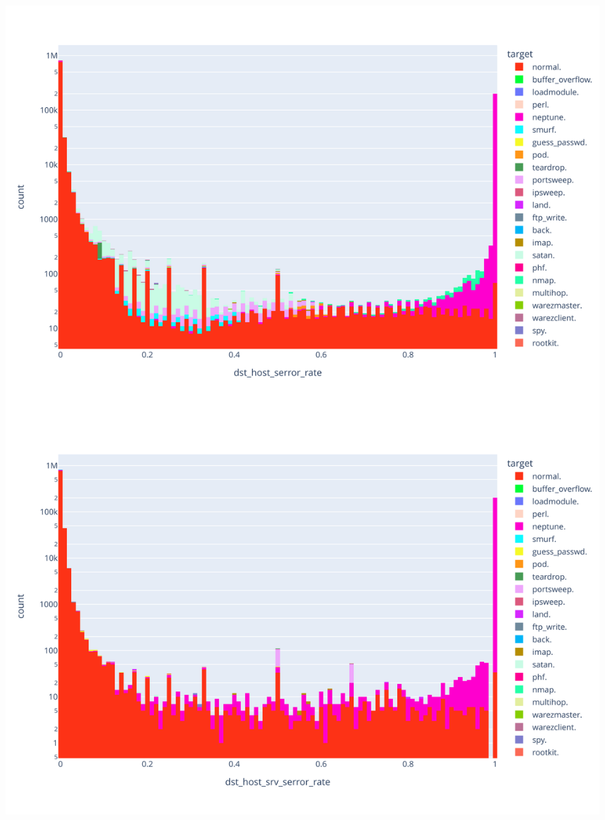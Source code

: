 ![svg](EDA-for-Cybersecurity-Intrusion-Detection_files/EDA-for-Cybersecurity-Intrusion-Detection_19_33.svg)
    



    
![svg](EDA-for-Cybersecurity-Intrusion-Detection_files/EDA-for-Cybersecurity-Intrusion-Detection_19_34.svg)
    